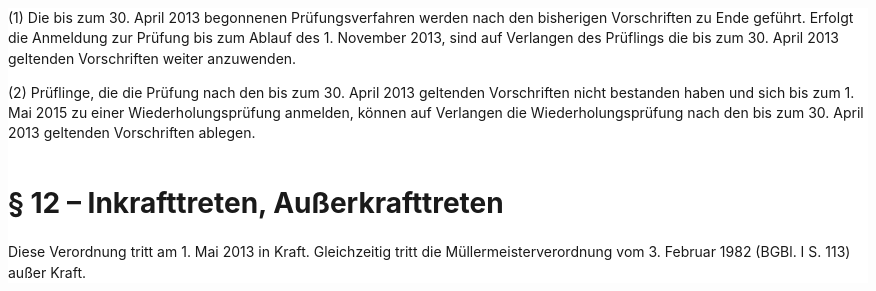 (1) Die bis zum 30. April 2013 begonnenen Prüfungsverfahren werden nach den bisherigen Vorschriften zu Ende geführt. Erfolgt die Anmeldung zur Prüfung bis zum Ablauf des 1. November 2013, sind auf Verlangen des Prüflings die bis zum 30. April 2013 geltenden Vorschriften weiter anzuwenden.

(2) Prüflinge, die die Prüfung nach den bis zum 30. April 2013 geltenden Vorschriften nicht bestanden haben und sich bis zum 1. Mai 2015 zu einer Wiederholungsprüfung anmelden, können auf Verlangen die Wiederholungsprüfung nach den bis zum 30. April 2013 geltenden Vorschriften ablegen.

# § 12 – Inkrafttreten, Außerkrafttreten

Diese Verordnung tritt am 1. Mai 2013 in Kraft. Gleichzeitig tritt die Müllermeisterverordnung vom 3. Februar 1982 (BGBl. I S. 113) außer Kraft.
